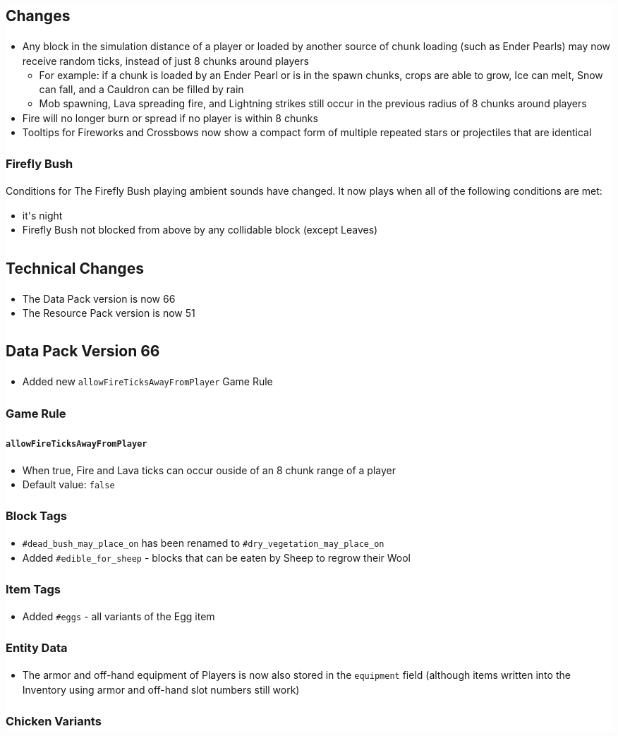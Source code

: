 ## Changes

-   Any block in the simulation distance of a player or loaded by another source of chunk loading (such as Ender Pearls) may now receive random ticks, instead of just 8 chunks around players
    -   For example: if a chunk is loaded by an Ender Pearl or is in the spawn chunks, crops are able to grow, Ice can melt, Snow can fall, and a Cauldron can be filled by rain
    -   Mob spawning, Lava spreading fire, and Lightning strikes still occur in the previous radius of 8 chunks around players
-   Fire will no longer burn or spread if no player is within 8 chunks
-   Tooltips for Fireworks and Crossbows now show a compact form of multiple repeated stars or projectiles that are identical

### Firefly Bush

Conditions for The Firefly Bush playing ambient sounds have changed. It now plays when all of the following conditions are met:

-   it's night
-   Firefly Bush not blocked from above by any collidable block (except Leaves)

## Technical Changes

-   The Data Pack version is now 66
-   The Resource Pack version is now 51

## Data Pack Version 66

-   Added new `allowFireTicksAwayFromPlayer` Game Rule

### Game Rule

#### `allowFireTicksAwayFromPlayer`

-   When true, Fire and Lava ticks can occur ouside of an 8 chunk range of a player
-   Default value: `false`

### Block Tags

-   `#dead_bush_may_place_on` has been renamed to `#dry_vegetation_may_place_on`
-   Added `#edible_for_sheep` - blocks that can be eaten by Sheep to regrow their Wool

### Item Tags

-   Added `#eggs` - all variants of the Egg item

### Entity Data

-   The armor and off-hand equipment of Players is now also stored in the `equipment` field (although items written into the Inventory using armor and off-hand slot numbers still work)

### Chicken Variants
